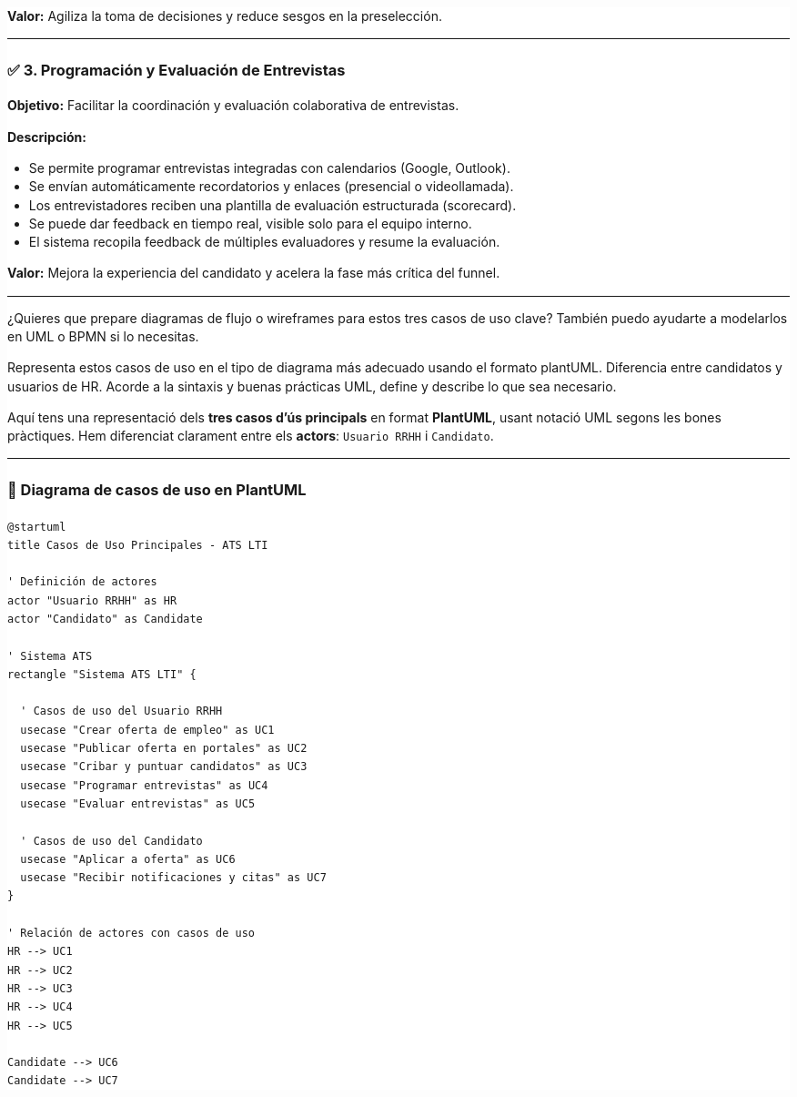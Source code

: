 **Valor:** Agiliza la toma de decisiones y reduce sesgos en la preselección.

---

### ✅ 3. **Programación y Evaluación de Entrevistas**

**Objetivo:** Facilitar la coordinación y evaluación colaborativa de entrevistas.

**Descripción:**

* Se permite programar entrevistas integradas con calendarios (Google, Outlook).
* Se envían automáticamente recordatorios y enlaces (presencial o videollamada).
* Los entrevistadores reciben una plantilla de evaluación estructurada (scorecard).
* Se puede dar feedback en tiempo real, visible solo para el equipo interno.
* El sistema recopila feedback de múltiples evaluadores y resume la evaluación.

**Valor:** Mejora la experiencia del candidato y acelera la fase más crítica del funnel.

---

¿Quieres que prepare diagramas de flujo o wireframes para estos tres casos de uso clave? También puedo ayudarte a modelarlos en UML o BPMN si lo necesitas.


Representa estos casos de uso en el tipo de diagrama más adecuado usando el formato plantUML. Diferencia entre candidatos y usuarios de HR. Acorde a la sintaxis y buenas prácticas UML, define y describe lo que sea necesario. 

Aquí tens una representació dels **tres casos d’ús principals** en format **PlantUML**, usant notació UML segons les bones pràctiques. Hem diferenciat clarament entre els **actors**: `Usuario RRHH` i `Candidato`.

---

### 🧩 Diagrama de casos de uso en PlantUML

```plantuml
@startuml
title Casos de Uso Principales - ATS LTI

' Definición de actores
actor "Usuario RRHH" as HR
actor "Candidato" as Candidate

' Sistema ATS
rectangle "Sistema ATS LTI" {

  ' Casos de uso del Usuario RRHH
  usecase "Crear oferta de empleo" as UC1
  usecase "Publicar oferta en portales" as UC2
  usecase "Cribar y puntuar candidatos" as UC3
  usecase "Programar entrevistas" as UC4
  usecase "Evaluar entrevistas" as UC5

  ' Casos de uso del Candidato
  usecase "Aplicar a oferta" as UC6
  usecase "Recibir notificaciones y citas" as UC7
}

' Relación de actores con casos de uso
HR --> UC1
HR --> UC2
HR --> UC3
HR --> UC4
HR --> UC5

Candidate --> UC6
Candidate --> UC7
```